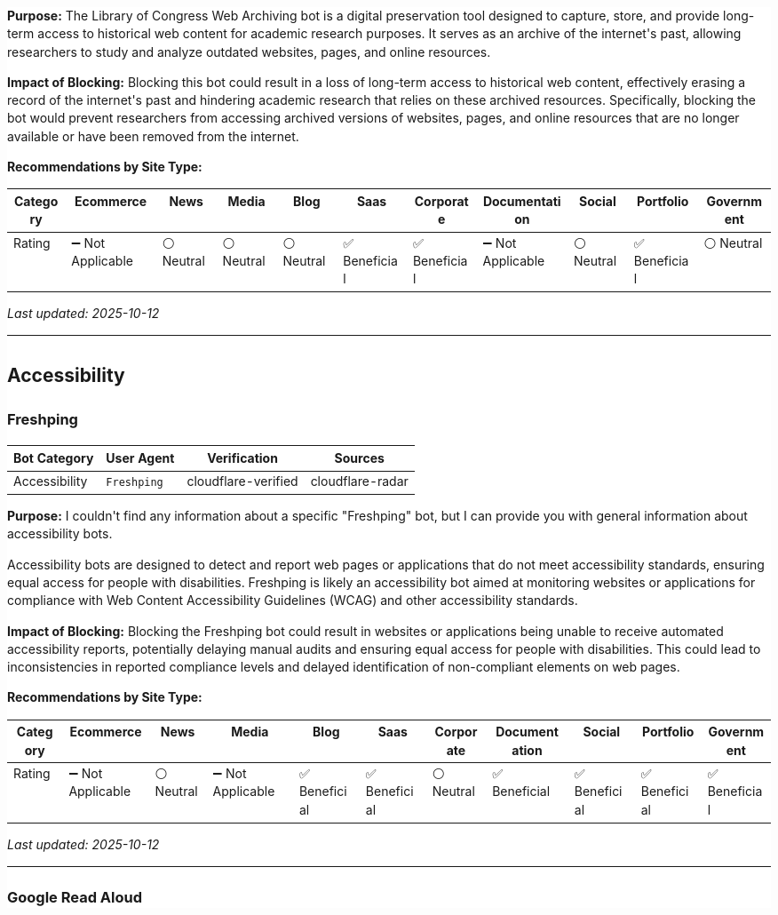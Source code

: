 **Purpose:** The Library of Congress Web Archiving bot is a digital preservation tool designed to capture, store, and provide long-term access to historical web content for academic research purposes. It serves as an archive of the internet's past, allowing researchers to study and analyze outdated websites, pages, and online resources.

**Impact of Blocking:** Blocking this bot could result in a loss of long-term access to historical web content, effectively erasing a record of the internet's past and hindering academic research that relies on these archived resources. Specifically, blocking the bot would prevent researchers from accessing archived versions of websites, pages, and online resources that are no longer available or have been removed from the internet.

**Recommendations by Site Type:**

| Category | Ecommerce | News | Media | Blog | Saas | Corporate | Documentation | Social | Portfolio | Government |
|----------|----------|----------|----------|----------|----------|----------|----------|----------|----------|----------|
| Rating | ➖ Not Applicable | ⚪ Neutral | ⚪ Neutral | ⚪ Neutral | ✅ Beneficial | ✅ Beneficial | ➖ Not Applicable | ⚪ Neutral | ✅ Beneficial | ⚪ Neutral |

*Last updated: 2025-10-12*

---

## Accessibility

### Freshping

| Bot Category | User Agent | Verification | Sources |
|--------------|------------|--------------|---------|
| Accessibility | `Freshping` | cloudflare-verified | cloudflare-radar |

**Purpose:** I couldn't find any information about a specific "Freshping" bot, but I can provide you with general information about accessibility bots.

Accessibility bots are designed to detect and report web pages or applications that do not meet accessibility standards, ensuring equal access for people with disabilities. Freshping is likely an accessibility bot aimed at monitoring websites or applications for compliance with Web Content Accessibility Guidelines (WCAG) and other accessibility standards.

**Impact of Blocking:** Blocking the Freshping bot could result in websites or applications being unable to receive automated accessibility reports, potentially delaying manual audits and ensuring equal access for people with disabilities. This could lead to inconsistencies in reported compliance levels and delayed identification of non-compliant elements on web pages.

**Recommendations by Site Type:**

| Category | Ecommerce | News | Media | Blog | Saas | Corporate | Documentation | Social | Portfolio | Government |
|----------|----------|----------|----------|----------|----------|----------|----------|----------|----------|----------|
| Rating | ➖ Not Applicable | ⚪ Neutral | ➖ Not Applicable | ✅ Beneficial | ✅ Beneficial | ⚪ Neutral | ✅ Beneficial | ✅ Beneficial | ✅ Beneficial | ✅ Beneficial |

*Last updated: 2025-10-12*

---

### Google Read Aloud
